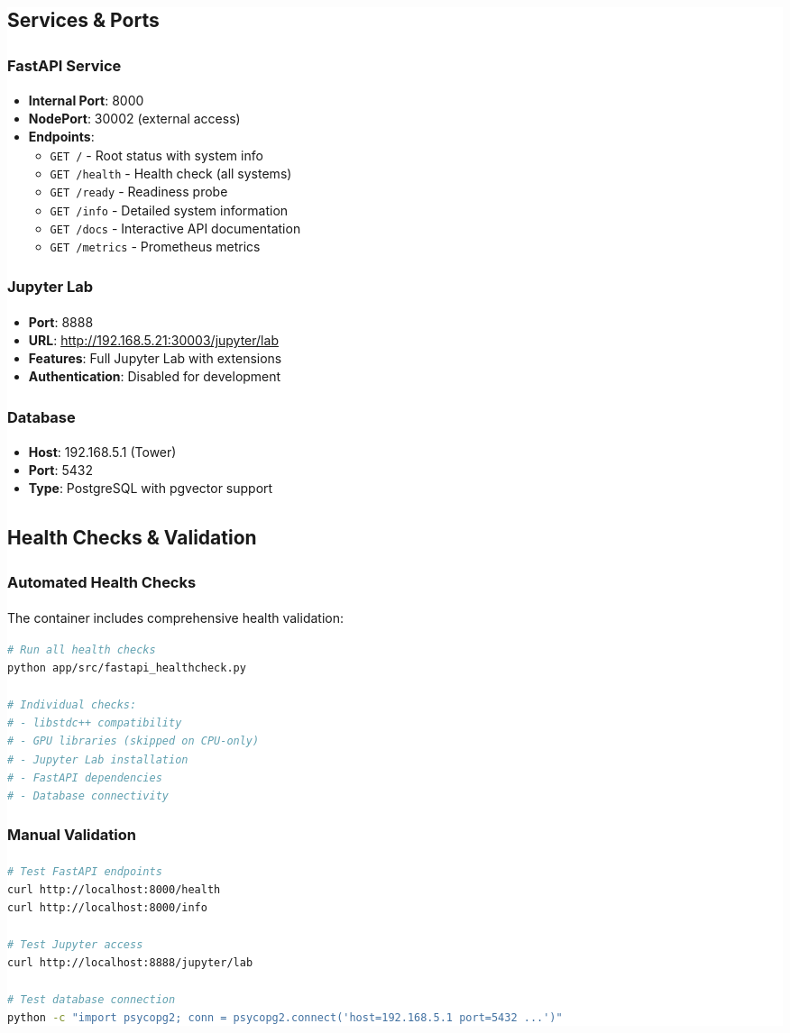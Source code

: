 ## Services & Ports

### FastAPI Service
- **Internal Port**: 8000
- **NodePort**: 30002 (external access)
- **Endpoints**:
  - `GET /` - Root status with system info
  - `GET /health` - Health check (all systems)
  - `GET /ready` - Readiness probe
  - `GET /info` - Detailed system information
  - `GET /docs` - Interactive API documentation
  - `GET /metrics` - Prometheus metrics

### Jupyter Lab
- **Port**: 8888
- **URL**: http://192.168.5.21:30003/jupyter/lab
- **Features**: Full Jupyter Lab with extensions
- **Authentication**: Disabled for development

### Database
- **Host**: 192.168.5.1 (Tower)
- **Port**: 5432
- **Type**: PostgreSQL with pgvector support

## Health Checks & Validation

### Automated Health Checks
The container includes comprehensive health validation:

```bash
# Run all health checks
python app/src/fastapi_healthcheck.py

# Individual checks:
# - libstdc++ compatibility
# - GPU libraries (skipped on CPU-only)
# - Jupyter Lab installation
# - FastAPI dependencies
# - Database connectivity
```

### Manual Validation
```bash
# Test FastAPI endpoints
curl http://localhost:8000/health
curl http://localhost:8000/info

# Test Jupyter access
curl http://localhost:8888/jupyter/lab

# Test database connection
python -c "import psycopg2; conn = psycopg2.connect('host=192.168.5.1 port=5432 ...')"
```
